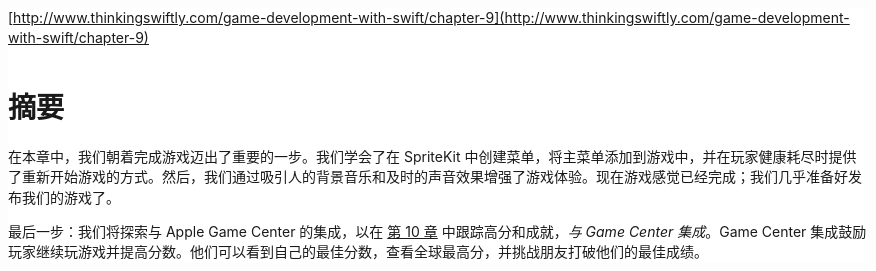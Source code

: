 [http://www.thinkingswiftly.com/game-development-with-swift/chapter-9](http://www.thinkingswiftly.com/game-development-with-swift/chapter-9)

# 摘要

在本章中，我们朝着完成游戏迈出了重要的一步。我们学会了在 SpriteKit 中创建菜单，将主菜单添加到游戏中，并在玩家健康耗尽时提供了重新开始游戏的方式。然后，我们通过吸引人的背景音乐和及时的声音效果增强了游戏体验。现在游戏感觉已经完成；我们几乎准备好发布我们的游戏了。

最后一步：我们将探索与 Apple Game Center 的集成，以在 [第 10 章](ch10.html "第 10 章。与 Game Center 集成") 中跟踪高分和成就，*与 Game Center 集成*。Game Center 集成鼓励玩家继续玩游戏并提高分数。他们可以看到自己的最佳分数，查看全球最高分，并挑战朋友打破他们的最佳成绩。
